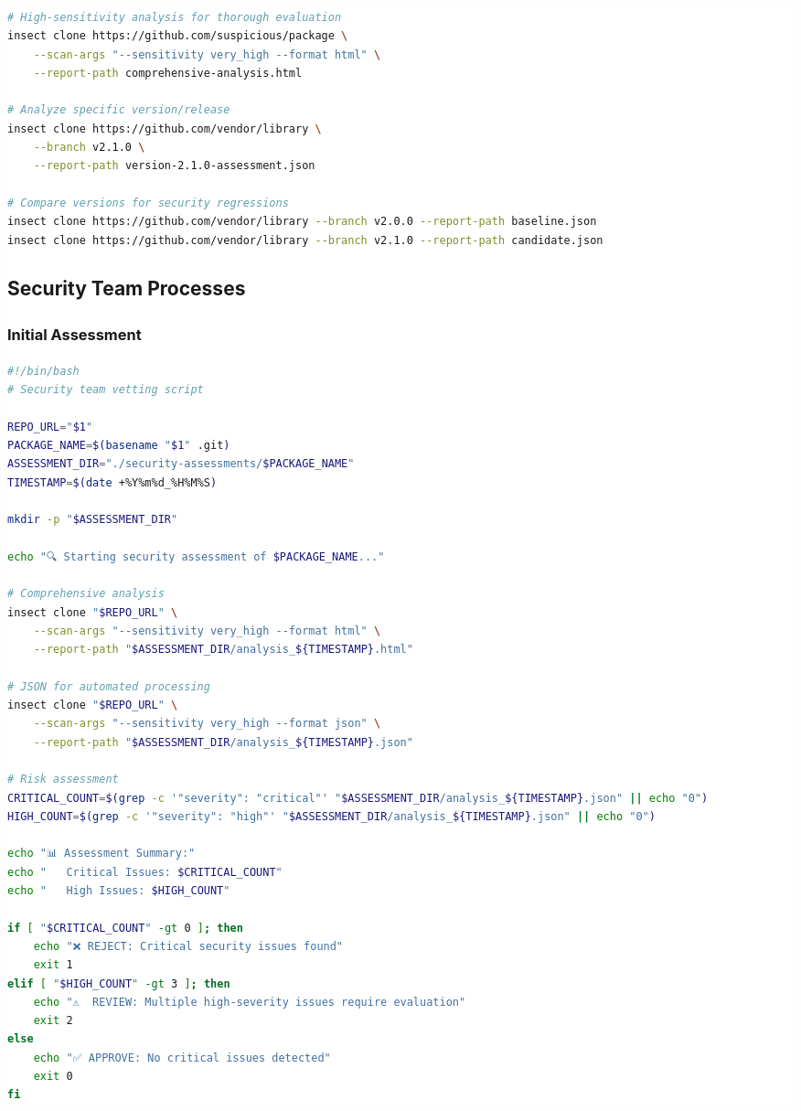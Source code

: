 ```bash
# High-sensitivity analysis for thorough evaluation
insect clone https://github.com/suspicious/package \
    --scan-args "--sensitivity very_high --format html" \
    --report-path comprehensive-analysis.html

# Analyze specific version/release
insect clone https://github.com/vendor/library \
    --branch v2.1.0 \
    --report-path version-2.1.0-assessment.json

# Compare versions for security regressions
insect clone https://github.com/vendor/library --branch v2.0.0 --report-path baseline.json
insect clone https://github.com/vendor/library --branch v2.1.0 --report-path candidate.json
```

## Security Team Processes

### Initial Assessment

```bash
#!/bin/bash
# Security team vetting script

REPO_URL="$1"
PACKAGE_NAME=$(basename "$1" .git)
ASSESSMENT_DIR="./security-assessments/$PACKAGE_NAME"
TIMESTAMP=$(date +%Y%m%d_%H%M%S)

mkdir -p "$ASSESSMENT_DIR"

echo "🔍 Starting security assessment of $PACKAGE_NAME..."

# Comprehensive analysis
insect clone "$REPO_URL" \
    --scan-args "--sensitivity very_high --format html" \
    --report-path "$ASSESSMENT_DIR/analysis_${TIMESTAMP}.html"

# JSON for automated processing
insect clone "$REPO_URL" \
    --scan-args "--sensitivity very_high --format json" \
    --report-path "$ASSESSMENT_DIR/analysis_${TIMESTAMP}.json"

# Risk assessment
CRITICAL_COUNT=$(grep -c '"severity": "critical"' "$ASSESSMENT_DIR/analysis_${TIMESTAMP}.json" || echo "0")
HIGH_COUNT=$(grep -c '"severity": "high"' "$ASSESSMENT_DIR/analysis_${TIMESTAMP}.json" || echo "0")

echo "📊 Assessment Summary:"
echo "   Critical Issues: $CRITICAL_COUNT"
echo "   High Issues: $HIGH_COUNT"

if [ "$CRITICAL_COUNT" -gt 0 ]; then
    echo "❌ REJECT: Critical security issues found"
    exit 1
elif [ "$HIGH_COUNT" -gt 3 ]; then
    echo "⚠️  REVIEW: Multiple high-severity issues require evaluation"
    exit 2
else
    echo "✅ APPROVE: No critical issues detected"
    exit 0
fi
```
